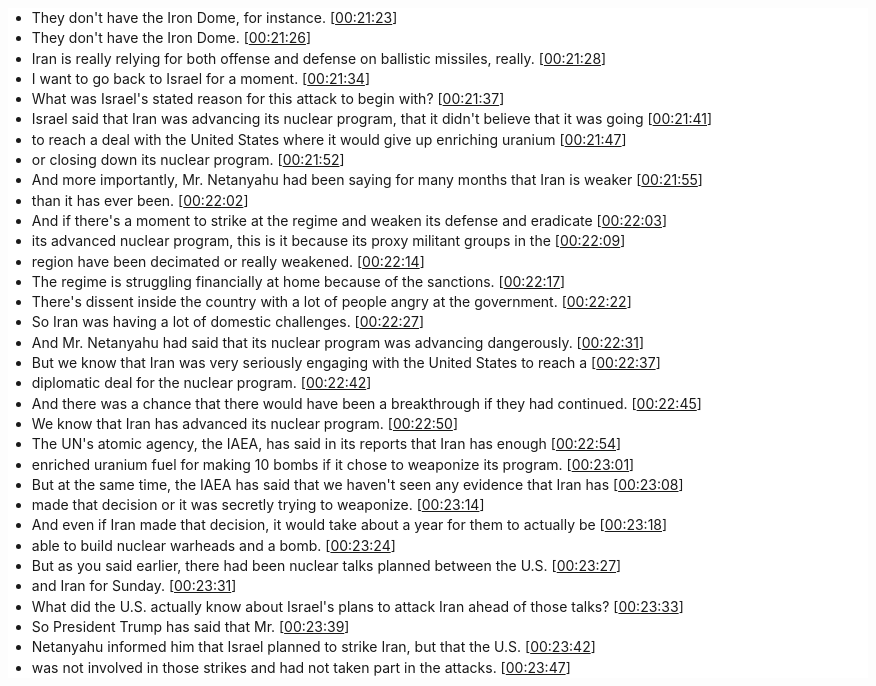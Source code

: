 *  They don't have the Iron Dome, for instance. [[00:21:23](https://www.youtube.com/watch?v=PFRjB9jPgos&t=1283.82s)]
*  They don't have the Iron Dome. [[00:21:26](https://www.youtube.com/watch?v=PFRjB9jPgos&t=1286.3s)]
*  Iran is really relying for both offense and defense on ballistic missiles, really. [[00:21:28](https://www.youtube.com/watch?v=PFRjB9jPgos&t=1288.3799999999999s)]
*  I want to go back to Israel for a moment. [[00:21:34](https://www.youtube.com/watch?v=PFRjB9jPgos&t=1294.54s)]
*  What was Israel's stated reason for this attack to begin with? [[00:21:37](https://www.youtube.com/watch?v=PFRjB9jPgos&t=1297.02s)]
*  Israel said that Iran was advancing its nuclear program, that it didn't believe that it was going [[00:21:41](https://www.youtube.com/watch?v=PFRjB9jPgos&t=1301.34s)]
*  to reach a deal with the United States where it would give up enriching uranium [[00:21:47](https://www.youtube.com/watch?v=PFRjB9jPgos&t=1307.98s)]
*  or closing down its nuclear program. [[00:21:52](https://www.youtube.com/watch?v=PFRjB9jPgos&t=1312.86s)]
*  And more importantly, Mr. Netanyahu had been saying for many months that Iran is weaker [[00:21:55](https://www.youtube.com/watch?v=PFRjB9jPgos&t=1315.5s)]
*  than it has ever been. [[00:22:02](https://www.youtube.com/watch?v=PFRjB9jPgos&t=1322.78s)]
*  And if there's a moment to strike at the regime and weaken its defense and eradicate [[00:22:03](https://www.youtube.com/watch?v=PFRjB9jPgos&t=1323.8200000000002s)]
*  its advanced nuclear program, this is it because its proxy militant groups in the [[00:22:09](https://www.youtube.com/watch?v=PFRjB9jPgos&t=1329.3400000000001s)]
*  region have been decimated or really weakened. [[00:22:14](https://www.youtube.com/watch?v=PFRjB9jPgos&t=1334.94s)]
*  The regime is struggling financially at home because of the sanctions. [[00:22:17](https://www.youtube.com/watch?v=PFRjB9jPgos&t=1337.9s)]
*  There's dissent inside the country with a lot of people angry at the government. [[00:22:22](https://www.youtube.com/watch?v=PFRjB9jPgos&t=1342.86s)]
*  So Iran was having a lot of domestic challenges. [[00:22:27](https://www.youtube.com/watch?v=PFRjB9jPgos&t=1347.9799999999998s)]
*  And Mr. Netanyahu had said that its nuclear program was advancing dangerously. [[00:22:31](https://www.youtube.com/watch?v=PFRjB9jPgos&t=1351.1s)]
*  But we know that Iran was very seriously engaging with the United States to reach a [[00:22:37](https://www.youtube.com/watch?v=PFRjB9jPgos&t=1357.5s)]
*  diplomatic deal for the nuclear program. [[00:22:42](https://www.youtube.com/watch?v=PFRjB9jPgos&t=1362.62s)]
*  And there was a chance that there would have been a breakthrough if they had continued. [[00:22:45](https://www.youtube.com/watch?v=PFRjB9jPgos&t=1365.74s)]
*  We know that Iran has advanced its nuclear program. [[00:22:50](https://www.youtube.com/watch?v=PFRjB9jPgos&t=1370.38s)]
*  The UN's atomic agency, the IAEA, has said in its reports that Iran has enough [[00:22:54](https://www.youtube.com/watch?v=PFRjB9jPgos&t=1374.0600000000002s)]
*  enriched uranium fuel for making 10 bombs if it chose to weaponize its program. [[00:23:01](https://www.youtube.com/watch?v=PFRjB9jPgos&t=1381.5800000000002s)]
*  But at the same time, the IAEA has said that we haven't seen any evidence that Iran has [[00:23:08](https://www.youtube.com/watch?v=PFRjB9jPgos&t=1388.6200000000001s)]
*  made that decision or it was secretly trying to weaponize. [[00:23:14](https://www.youtube.com/watch?v=PFRjB9jPgos&t=1394.7800000000002s)]
*  And even if Iran made that decision, it would take about a year for them to actually be [[00:23:18](https://www.youtube.com/watch?v=PFRjB9jPgos&t=1398.86s)]
*  able to build nuclear warheads and a bomb. [[00:23:24](https://www.youtube.com/watch?v=PFRjB9jPgos&t=1404.78s)]
*  But as you said earlier, there had been nuclear talks planned between the U.S. [[00:23:27](https://www.youtube.com/watch?v=PFRjB9jPgos&t=1407.8999999999999s)]
*  and Iran for Sunday. [[00:23:31](https://www.youtube.com/watch?v=PFRjB9jPgos&t=1411.5s)]
*  What did the U.S. actually know about Israel's plans to attack Iran ahead of those talks? [[00:23:33](https://www.youtube.com/watch?v=PFRjB9jPgos&t=1413.5s)]
*  So President Trump has said that Mr. [[00:23:39](https://www.youtube.com/watch?v=PFRjB9jPgos&t=1419.8999999999999s)]
*  Netanyahu informed him that Israel planned to strike Iran, but that the U.S. [[00:23:42](https://www.youtube.com/watch?v=PFRjB9jPgos&t=1422.3799999999999s)]
*  was not involved in those strikes and had not taken part in the attacks. [[00:23:47](https://www.youtube.com/watch?v=PFRjB9jPgos&t=1427.9s)]